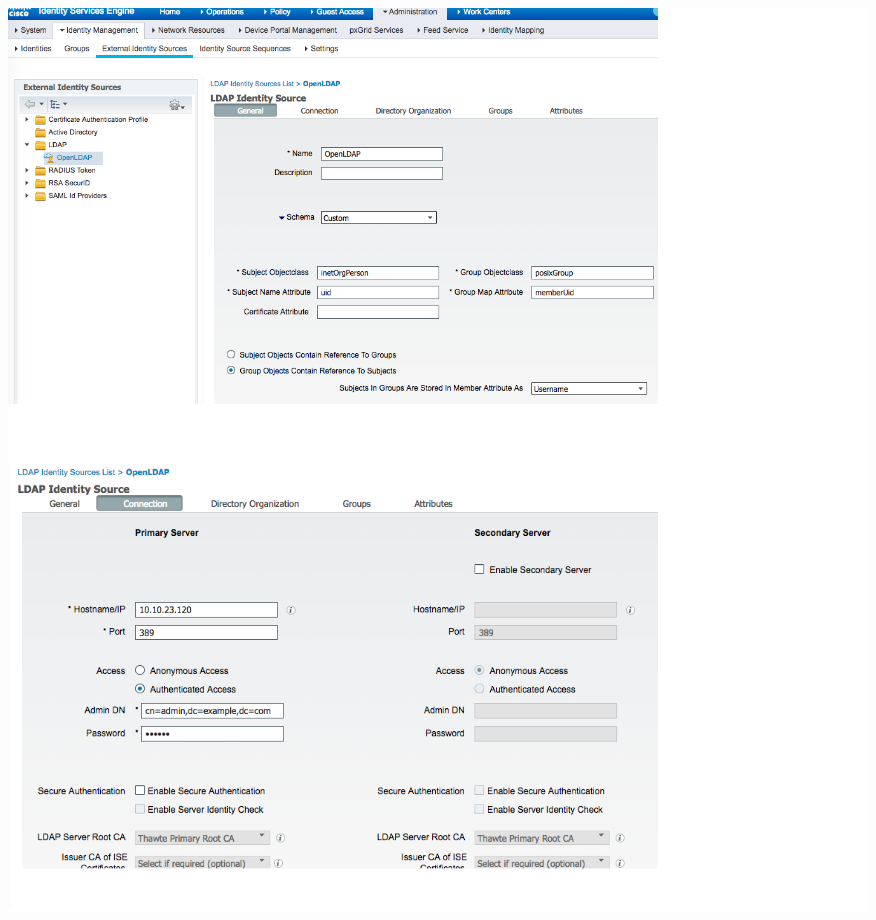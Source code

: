<img src="img/ISE-OpenLDAP-Settings.png" alt="ISE-OpenLDAP-Settings" width="650" height="396">

 

<img src="img/ISE-OpenLDAP-ConnectionSettings.png" alt="ISE-OpenLDAP-ConnectionSettings" width="650" height="449">
